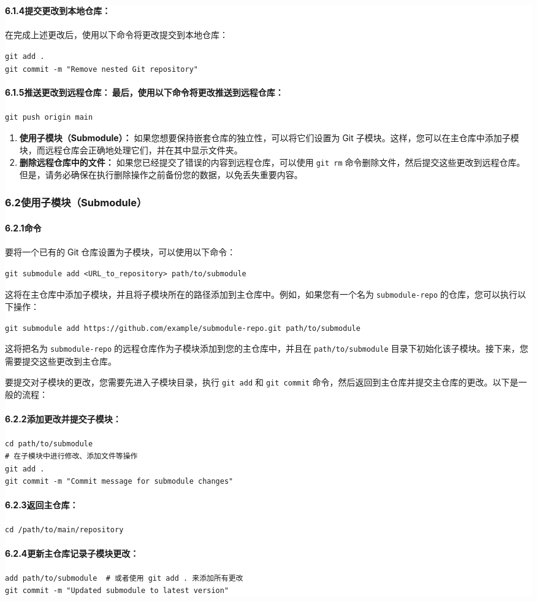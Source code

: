 #### 6.1.4**提交更改到本地仓库：**

在完成上述更改后，使用以下命令将更改提交到本地仓库：

```
git add .
git commit -m "Remove nested Git repository"
```

#### 6.1.5**推送更改到远程仓库：** 最后，使用以下命令将更改推送到远程仓库：

```
git push origin main
```

1. **使用子模块（Submodule）：** 如果您想要保持嵌套仓库的独立性，可以将它们设置为 Git 子模块。这样，您可以在主仓库中添加子模块，而远程仓库会正确地处理它们，并在其中显示文件夹。
2. **删除远程仓库中的文件：** 如果您已经提交了错误的内容到远程仓库，可以使用 `git rm` 命令删除文件，然后提交这些更改到远程仓库。但是，请务必确保在执行删除操作之前备份您的数据，以免丢失重要内容。

### 6.2**使用子模块（Submodule）**

#### 6.2.1命令

要将一个已有的 Git 仓库设置为子模块，可以使用以下命令：

```
git submodule add <URL_to_repository> path/to/submodule
```

这将在主仓库中添加子模块，并且将子模块所在的路径添加到主仓库中。例如，如果您有一个名为 `submodule-repo` 的仓库，您可以执行以下操作：

```
git submodule add https://github.com/example/submodule-repo.git path/to/submodule
```

这将把名为 `submodule-repo` 的远程仓库作为子模块添加到您的主仓库中，并且在 `path/to/submodule` 目录下初始化该子模块。接下来，您需要提交这些更改到主仓库。

要提交对子模块的更改，您需要先进入子模块目录，执行 `git add` 和 `git commit` 命令，然后返回到主仓库并提交主仓库的更改。以下是一般的流程：

#### 6.2.2**添加更改并提交子模块：**

```
cd path/to/submodule
# 在子模块中进行修改、添加文件等操作
git add .
git commit -m "Commit message for submodule changes"
```

#### 6.2.3**返回主仓库：**

```
cd /path/to/main/repository
```

#### 6.2.4**更新主仓库记录子模块更改：**

```
add path/to/submodule  # 或者使用 git add . 来添加所有更改
git commit -m "Updated submodule to latest version"
```
